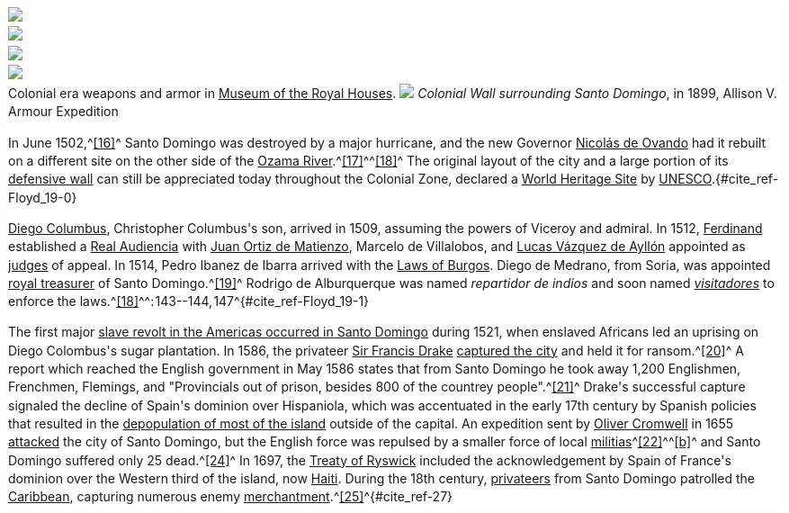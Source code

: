 [![](//upload.wikimedia.org/wikipedia/commons/thumb/3/3d/Santo_Domingo_-_Museo_de_las_Casas_Reales_0298.JPG/69px-Santo_Domingo_-_Museo_de_las_Casas_Reales_0298.JPG)](/wiki/File:Santo_Domingo_-_Museo_de_las_Casas_Reales_0298.JPG)  
[![](//upload.wikimedia.org/wikipedia/commons/thumb/3/33/Santo_Domingo_-_Museo_de_las_Casas_Reales_0431.JPG/155px-Santo_Domingo_-_Museo_de_las_Casas_Reales_0431.JPG)](/wiki/File:Santo_Domingo_-_Museo_de_las_Casas_Reales_0431.JPG)  
[![](//upload.wikimedia.org/wikipedia/commons/thumb/7/73/Santo_Domingo_-_Museo_de_las_Casas_Reales_0362.JPG/112px-Santo_Domingo_-_Museo_de_las_Casas_Reales_0362.JPG)](/wiki/File:Santo_Domingo_-_Museo_de_las_Casas_Reales_0362.JPG)  
[![](//upload.wikimedia.org/wikipedia/commons/thumb/6/6b/Santo_Domingo_-_Museo_de_las_Casas_Reales_0354.JPG/112px-Santo_Domingo_-_Museo_de_las_Casas_Reales_0354.JPG)](/wiki/File:Santo_Domingo_-_Museo_de_las_Casas_Reales_0354.JPG)  
Colonial era weapons and armor in [Museum of the Royal Houses](/wiki/Museo_de_las_Casas_Reales "Museo de las Casas Reales").
[![](//upload.wikimedia.org/wikipedia/commons/thumb/e/e0/Wall_surrounding_Santo_Domingo_%283796294208%29.jpg/220px-Wall_surrounding_Santo_Domingo_%283796294208%29.jpg)](/wiki/File:Wall_surrounding_Santo_Domingo_(3796294208).jpg) *Colonial Wall surrounding Santo Domingo*, in 1899, Allison V. Armour Expedition

In June 1502,^[\[16\]](#cite_note-Clayton2011-17)^ Santo Domingo was destroyed by a major hurricane, and the new Governor [Nicolás de Ovando](/wiki/Nicol%C3%A1s_de_Ovando "Nicolás de Ovando") had it rebuilt on a different site on the other side of the [Ozama River](/wiki/Ozama_River "Ozama River").^[\[17\]](#cite_note-18)^^[\[18\]](#cite_note-Floyd-19)^ The original layout of the city and a large portion of its [defensive wall](/wiki/Defensive_wall "Defensive wall") can still be appreciated today throughout the Colonial Zone, declared a [World Heritage Site](/wiki/World_Heritage_Site "World Heritage Site") by [UNESCO](/wiki/UNESCO "UNESCO").{#cite_ref-Floyd_19-0}

[Diego Columbus](/wiki/Diego_Columbus "Diego Columbus"), Christopher Columbus's son, arrived in 1509, assuming the powers of Viceroy and admiral. In 1512, [Ferdinand](/wiki/Ferdinand_II_of_Aragon "Ferdinand II of Aragon") established a [Real Audiencia](/wiki/Real_Audiencia "Real Audiencia") with [Juan Ortiz de Matienzo](/wiki/Juan_Ortiz_de_Matienzo "Juan Ortiz de Matienzo"), Marcelo de Villalobos, and [Lucas Vázquez de Ayllón](/wiki/Lucas_V%C3%A1zquez_de_Ayll%C3%B3n "Lucas Vázquez de Ayllón") appointed as [judges](/wiki/Oidor "Oidor") of appeal. In 1514, Pedro Ibanez de Ibarra arrived with the [Laws of Burgos](/wiki/Laws_of_Burgos "Laws of Burgos"). Diego de Medrano, from Soria, was appointed [royal treasurer](/wiki/Treasurer "Treasurer") of Santo Domingo.^[\[19\]](#cite_note-:11-20)^ Rodrigo de Alburquerque was named *repartidor de indios* and soon named *[visitadores](/wiki/Juez_de_residencia "Juez de residencia")* to enforce the laws.^[\[18\]](#cite_note-Floyd-19)^^: 143--144, 147^{#cite_ref-Floyd_19-1}

The first major [slave revolt in the Americas occurred in Santo Domingo](/wiki/1521_Santo_Domingo_Slave_Revolt "1521 Santo Domingo Slave Revolt") during 1521, when enslaved Africans led an uprising on Diego Colombus's sugar plantation. In 1586, the privateer [Sir Francis Drake](/wiki/Francis_Drake "Francis Drake") [captured the city](/wiki/Battle_of_Santo_Domingo_(1586) "Battle of Santo Domingo (1586)") and held it for ransom.^[\[20\]](#cite_note-loc3-21)^ A report which reached the English government in May 1586 states that from Santo Domingo he took away 1,200 Englishmen, Frenchmen, Flemings, and "Provincials out of prison, besides 800 of the countrey people".^[\[21\]](#cite_note-22)^ Drake's successful capture signaled the decline of Spain's dominion over Hispaniola, which was accentuated in the early 17th century by Spanish policies that resulted in the [depopulation of most of the island](/wiki/Devastations_of_Osorio "Devastations of Osorio") outside of the capital. An expedition sent by [Oliver Cromwell](/wiki/Oliver_Cromwell "Oliver Cromwell") in 1655 [attacked](/wiki/Siege_of_Santo_Domingo_(1655) "Siege of Santo Domingo (1655)") the city of Santo Domingo, but the English force was repulsed by a smaller force of local [militias](/wiki/Militia "Militia")^[\[22\]](#cite_note-23)^^[\[b\]](#cite_note-25)^ and Santo Domingo suffered only 25 dead.^[\[24\]](#cite_note-26)^ In 1697, the [Treaty of Ryswick](/wiki/Treaty_of_Ryswick "Treaty of Ryswick") included the acknowledgement by Spain of France's dominion over the Western third of the island, now [Haiti](/wiki/Haiti "Haiti"). During the 18th century, [privateers](/wiki/Privateer "Privateer") from Santo Domingo patrolled the [Caribbean](/wiki/Caribbean_Sea "Caribbean Sea"), capturing numerous enemy [merchantment](/wiki/Merchant_ship "Merchant ship").^[\[25\]](#cite_note-27)^{#cite_ref-27}
